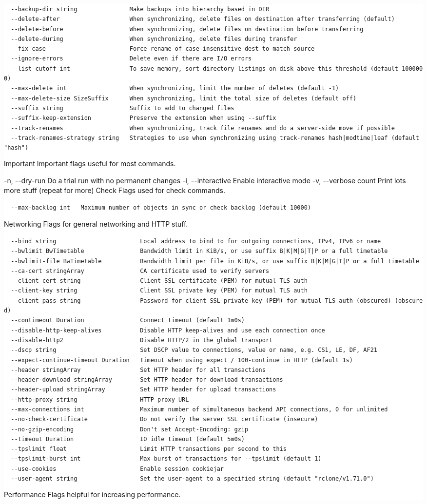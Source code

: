      --backup-dir string               Make backups into hierarchy based in DIR
      --delete-after                    When synchronizing, delete files on destination after transferring (default)
      --delete-before                   When synchronizing, delete files on destination before transferring
      --delete-during                   When synchronizing, delete files during transfer
      --fix-case                        Force rename of case insensitive dest to match source
      --ignore-errors                   Delete even if there are I/O errors
      --list-cutoff int                 To save memory, sort directory listings on disk above this threshold (default 1000000)
      --max-delete int                  When synchronizing, limit the number of deletes (default -1)
      --max-delete-size SizeSuffix      When synchronizing, limit the total size of deletes (default off)
      --suffix string                   Suffix to add to changed files
      --suffix-keep-extension           Preserve the extension when using --suffix
      --track-renames                   When synchronizing, track file renames and do a server-side move if possible
      --track-renames-strategy string   Strategies to use when synchronizing using track-renames hash|modtime|leaf (default "hash")
Important
Important flags useful for most commands.

  -n, --dry-run         Do a trial run with no permanent changes
  -i, --interactive     Enable interactive mode
  -v, --verbose count   Print lots more stuff (repeat for more)
Check
Flags used for check commands.

      --max-backlog int   Maximum number of objects in sync or check backlog (default 10000)
Networking
Flags for general networking and HTTP stuff.

      --bind string                        Local address to bind to for outgoing connections, IPv4, IPv6 or name
      --bwlimit BwTimetable                Bandwidth limit in KiB/s, or use suffix B|K|M|G|T|P or a full timetable
      --bwlimit-file BwTimetable           Bandwidth limit per file in KiB/s, or use suffix B|K|M|G|T|P or a full timetable
      --ca-cert stringArray                CA certificate used to verify servers
      --client-cert string                 Client SSL certificate (PEM) for mutual TLS auth
      --client-key string                  Client SSL private key (PEM) for mutual TLS auth
      --client-pass string                 Password for client SSL private key (PEM) for mutual TLS auth (obscured) (obscured)
      --contimeout Duration                Connect timeout (default 1m0s)
      --disable-http-keep-alives           Disable HTTP keep-alives and use each connection once
      --disable-http2                      Disable HTTP/2 in the global transport
      --dscp string                        Set DSCP value to connections, value or name, e.g. CS1, LE, DF, AF21
      --expect-continue-timeout Duration   Timeout when using expect / 100-continue in HTTP (default 1s)
      --header stringArray                 Set HTTP header for all transactions
      --header-download stringArray        Set HTTP header for download transactions
      --header-upload stringArray          Set HTTP header for upload transactions
      --http-proxy string                  HTTP proxy URL
      --max-connections int                Maximum number of simultaneous backend API connections, 0 for unlimited
      --no-check-certificate               Do not verify the server SSL certificate (insecure)
      --no-gzip-encoding                   Don't set Accept-Encoding: gzip
      --timeout Duration                   IO idle timeout (default 5m0s)
      --tpslimit float                     Limit HTTP transactions per second to this
      --tpslimit-burst int                 Max burst of transactions for --tpslimit (default 1)
      --use-cookies                        Enable session cookiejar
      --user-agent string                  Set the user-agent to a specified string (default "rclone/v1.71.0")
Performance
Flags helpful for increasing performance.

